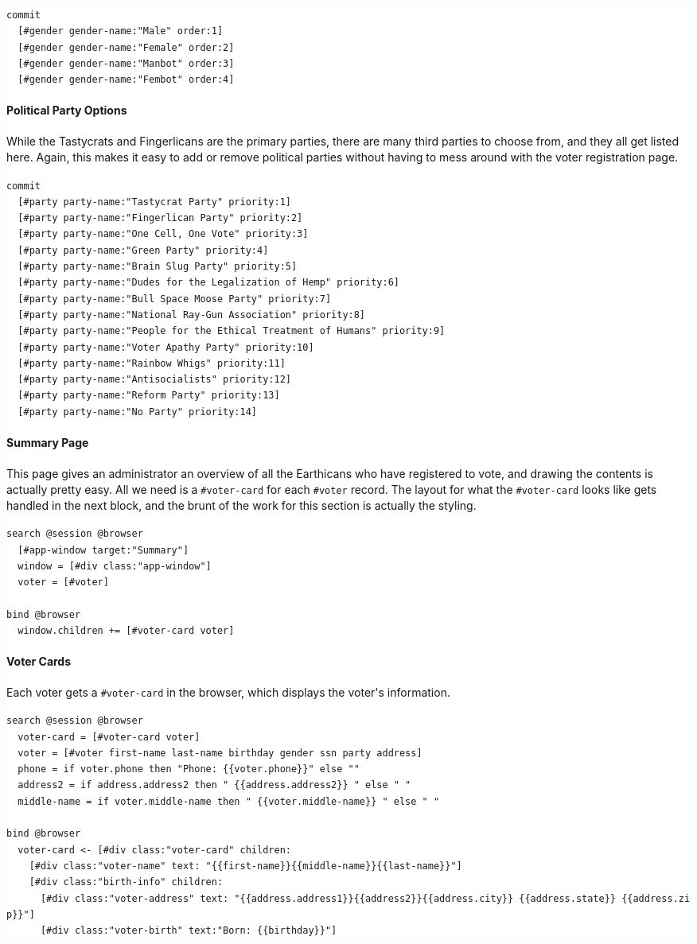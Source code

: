 ```eve
commit
  [#gender gender-name:"Male" order:1]
  [#gender gender-name:"Female" order:2]
  [#gender gender-name:"Manbot" order:3]
  [#gender gender-name:"Fembot" order:4]
```

#### Political Party Options

While the Tastycrats and Fingerlicans are the primary parties, there are many third parties to choose from, and they all get listed here. Again, this makes it easy to add or remove political parties without having to mess around with the voter registration page.

```eve
commit
  [#party party-name:"Tastycrat Party" priority:1]
  [#party party-name:"Fingerlican Party" priority:2]
  [#party party-name:"One Cell, One Vote" priority:3]
  [#party party-name:"Green Party" priority:4]
  [#party party-name:"Brain Slug Party" priority:5]
  [#party party-name:"Dudes for the Legalization of Hemp" priority:6]
  [#party party-name:"Bull Space Moose Party" priority:7]
  [#party party-name:"National Ray-Gun Association" priority:8]
  [#party party-name:"People for the Ethical Treatment of Humans" priority:9]
  [#party party-name:"Voter Apathy Party" priority:10]
  [#party party-name:"Rainbow Whigs" priority:11]
  [#party party-name:"Antisocialists" priority:12]
  [#party party-name:"Reform Party" priority:13]
  [#party party-name:"No Party" priority:14]
```

#### Summary Page

This page gives an administrator an overview of all the Earthicans who have registered to vote, and drawing the contents is actually pretty easy. All we need is a `#voter-card` for each `#voter` record. The layout for what the `#voter-card` looks like gets handled in the next block, and the brunt of the work for this section is actually the styling.

```eve
search @session @browser
  [#app-window target:"Summary"]
  window = [#div class:"app-window"]
  voter = [#voter]  
  
bind @browser
  window.children += [#voter-card voter]
```

#### Voter Cards

Each voter gets a `#voter-card` in the browser, which displays the voter's information.

```eve
search @session @browser
  voter-card = [#voter-card voter]
  voter = [#voter first-name last-name birthday gender ssn party address]
  phone = if voter.phone then "Phone: {{voter.phone}}" else ""
  address2 = if address.address2 then " {{address.address2}} " else " "
  middle-name = if voter.middle-name then " {{voter.middle-name}} " else " "

bind @browser
  voter-card <- [#div class:"voter-card" children:
    [#div class:"voter-name" text: "{{first-name}}{{middle-name}}{{last-name}}"]
    [#div class:"birth-info" children:
      [#div class:"voter-address" text: "{{address.address1}}{{address2}}{{address.city}} {{address.state}} {{address.zip}}"]
      [#div class:"voter-birth" text:"Born: {{birthday}}"]
```